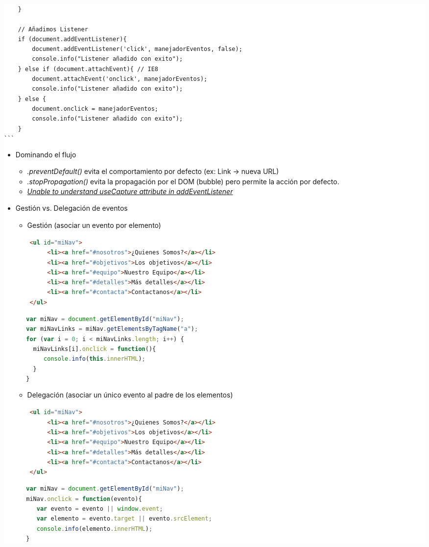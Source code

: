 		}
		
		// Añadimos Listener
		if (document.addEventListener){ 
			document.addEventListener('click', manejadorEventos, false);
			console.info("Listener añadido con exito");
		} else if (document.attachEvent){ // IE8
			document.attachEvent('onclick', manejadorEventos);
			console.info("Listener añadido con exito");
		} else {
			document.onclick = manejadorEventos;
			console.info("Listener añadido con exito");
		}
	```	

- Dominando el flujo
	- *.preventDefault()* evita el comportamiento por defecto (ex: Link -> nueva URL)
	- *.stopPropagation()* evita la propagación por el DOM (bubble) pero permite la acción por defecto.
	- *[Unable to understand useCapture attribute in addEventListener](http://stackoverflow.com/questions/7398290/unable-to-understand-usecapture-attribute-in-addeventlistener)*


- Gestión vs. Delegación de eventos
	- Gestión (asociar un evento por elemento)
	```html
		<ul id="miNav">
			 <li><a href="#nosotros">¿Quienes Somos?</a></li>
			 <li><a href="#objetivos">Los objetivos</a></li>
			 <li><a href="#equipo">Nuestro Equipo</a></li>
			 <li><a href="#detalles">Más detalles</a></li>
			 <li><a href="#contacta">Contactanos</a></li>
		</ul>
	```
	```javascript
	   var miNav = document.getElementById("miNav");
	   var miNavLinks = miNav.getElementsByTagName("a");
	   for (var i = 0; i < miNavLinks.length; i++) {
	     miNavLinks[i].onclick = function(){
	        console.info(this.innerHTML);
	     }
	   }
	```
	- Delegación (asociar un único evento al padre de los elementos)
	```html
		<ul id="miNav">
			 <li><a href="#nosotros">¿Quienes Somos?</a></li>
			 <li><a href="#objetivos">Los objetivos</a></li>
			 <li><a href="#equipo">Nuestro Equipo</a></li>
			 <li><a href="#detalles">Más detalles</a></li>
			 <li><a href="#contacta">Contactanos</a></li>
		</ul>
	```
	```javascript
	   var miNav = document.getElementById("miNav");
	   miNav.onclick = function(evento){
	      var evento = evento || window.event;
	      var elemento = evento.target || evento.srcElement;
	      console.info(elemento.innerHTML);
	   }
	```
